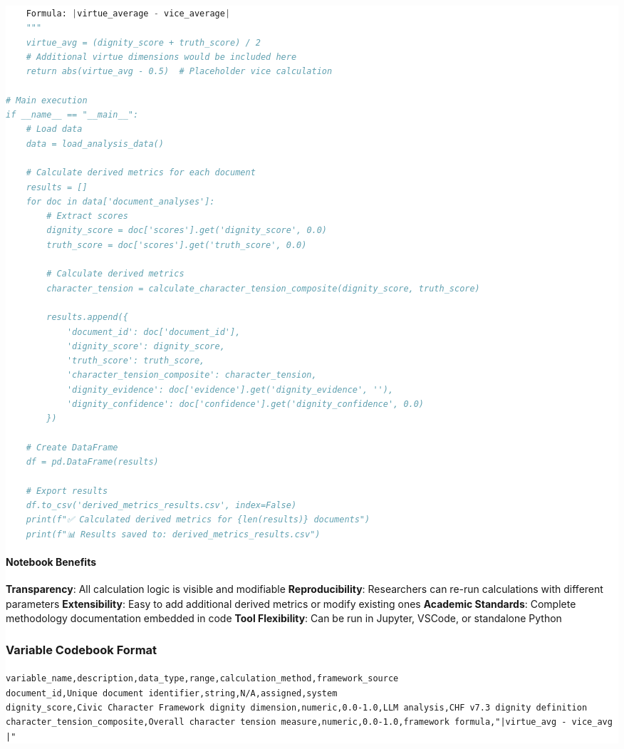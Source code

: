 ```python
    Formula: |virtue_average - vice_average|
    """
    virtue_avg = (dignity_score + truth_score) / 2
    # Additional virtue dimensions would be included here
    return abs(virtue_avg - 0.5)  # Placeholder vice calculation

# Main execution
if __name__ == "__main__":
    # Load data
    data = load_analysis_data()
    
    # Calculate derived metrics for each document
    results = []
    for doc in data['document_analyses']:
        # Extract scores
        dignity_score = doc['scores'].get('dignity_score', 0.0)
        truth_score = doc['scores'].get('truth_score', 0.0)
        
        # Calculate derived metrics
        character_tension = calculate_character_tension_composite(dignity_score, truth_score)
        
        results.append({
            'document_id': doc['document_id'],
            'dignity_score': dignity_score,
            'truth_score': truth_score,
            'character_tension_composite': character_tension,
            'dignity_evidence': doc['evidence'].get('dignity_evidence', ''),
            'dignity_confidence': doc['confidence'].get('dignity_confidence', 0.0)
        })
    
    # Create DataFrame
    df = pd.DataFrame(results)
    
    # Export results
    df.to_csv('derived_metrics_results.csv', index=False)
    print(f"✅ Calculated derived metrics for {len(results)} documents")
    print(f"📊 Results saved to: derived_metrics_results.csv")
```

#### Notebook Benefits

**Transparency**: All calculation logic is visible and modifiable
**Reproducibility**: Researchers can re-run calculations with different parameters
**Extensibility**: Easy to add additional derived metrics or modify existing ones
**Academic Standards**: Complete methodology documentation embedded in code
**Tool Flexibility**: Can be run in Jupyter, VSCode, or standalone Python

### Variable Codebook Format

```csv
variable_name,description,data_type,range,calculation_method,framework_source
document_id,Unique document identifier,string,N/A,assigned,system
dignity_score,Civic Character Framework dignity dimension,numeric,0.0-1.0,LLM analysis,CHF v7.3 dignity definition
character_tension_composite,Overall character tension measure,numeric,0.0-1.0,framework formula,"|virtue_avg - vice_avg|"
```
